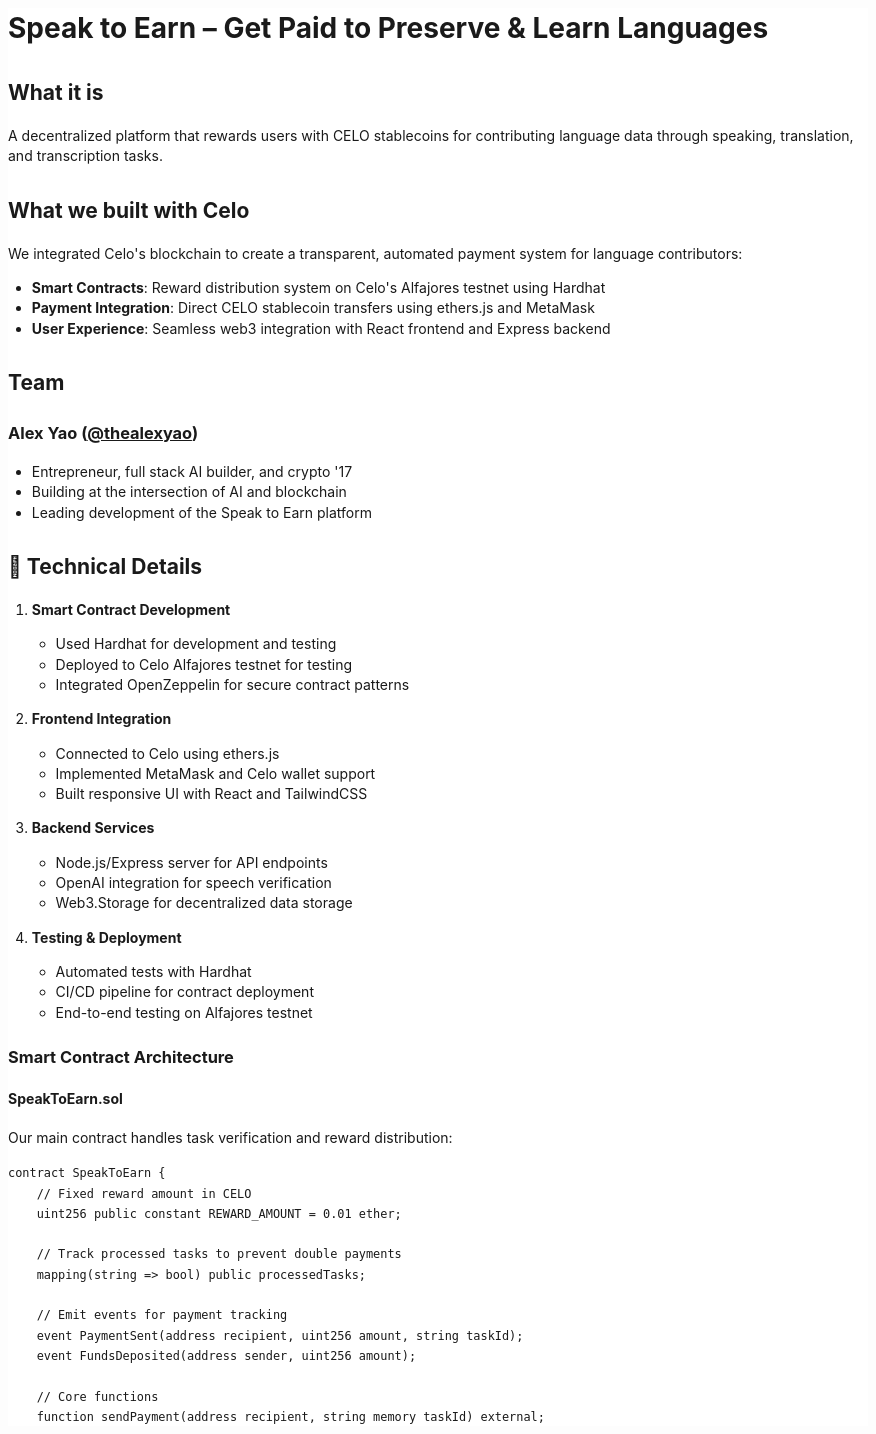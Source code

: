 # Speak to Earn – Get Paid to Preserve & Learn Languages

## What it is
A decentralized platform that rewards users with CELO stablecoins for contributing language data through speaking, translation, and transcription tasks.

## What we built with Celo
We integrated Celo's blockchain to create a transparent, automated payment system for language contributors:
- **Smart Contracts**: Reward distribution system on Celo's Alfajores testnet using Hardhat
- **Payment Integration**: Direct CELO stablecoin transfers using ethers.js and MetaMask
- **User Experience**: Seamless web3 integration with React frontend and Express backend

## Team

### Alex Yao ([@thealexyao](https://x.com/thealexyao))
- Entrepreneur, full stack AI builder, and crypto '17
- Building at the intersection of AI and blockchain
- Leading development of the Speak to Earn platform

## 🔗 Technical Details

1. **Smart Contract Development**
   - Used Hardhat for development and testing
   - Deployed to Celo Alfajores testnet for testing
   - Integrated OpenZeppelin for secure contract patterns

2. **Frontend Integration**
   - Connected to Celo using ethers.js
   - Implemented MetaMask and Celo wallet support
   - Built responsive UI with React and TailwindCSS

3. **Backend Services**
   - Node.js/Express server for API endpoints
   - OpenAI integration for speech verification
   - Web3.Storage for decentralized data storage

4. **Testing & Deployment**
   - Automated tests with Hardhat
   - CI/CD pipeline for contract deployment
   - End-to-end testing on Alfajores testnet

### Smart Contract Architecture

#### SpeakToEarn.sol
Our main contract handles task verification and reward distribution:

```solidity
contract SpeakToEarn {
    // Fixed reward amount in CELO
    uint256 public constant REWARD_AMOUNT = 0.01 ether;
    
    // Track processed tasks to prevent double payments
    mapping(string => bool) public processedTasks;
    
    // Emit events for payment tracking
    event PaymentSent(address recipient, uint256 amount, string taskId);
    event FundsDeposited(address sender, uint256 amount);
    
    // Core functions
    function sendPayment(address recipient, string memory taskId) external;
```